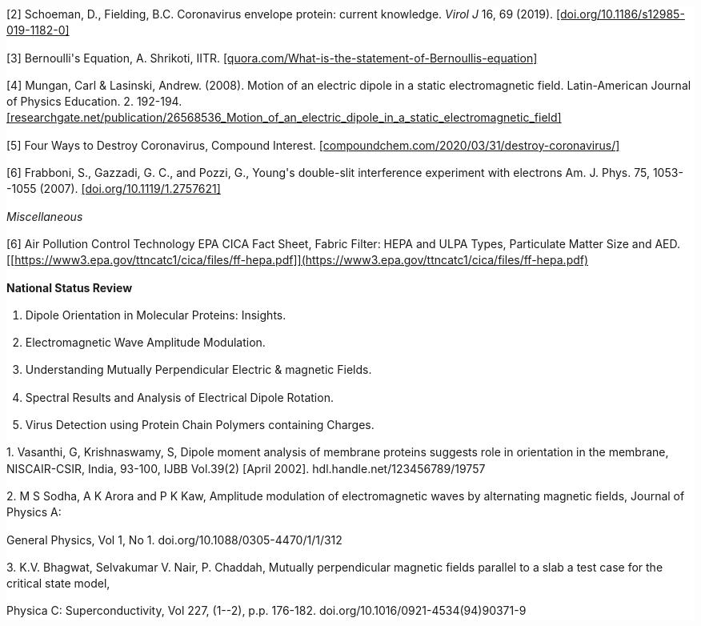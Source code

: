\[2\] Schoeman, D., Fielding, B.C. Coronavirus envelope protein: current
knowledge. _Virol J_ 16, 69 (2019).
[[doi.org/10.1186/s12985-019-1182-0]](https://doi.org/10.1186/s12985-019-1182-0)

\[3\] Bernoulli's Equation, A. Shrikoti, IITR.
[[quora.com/What-is-the-statement-of-Bernoullis-equation]](https://www.quora.com/What-is-the-statement-of-Bernoullis-equation)

\[4\] Mungan, Carl & Lasinski, Andrew. (2008). Motion of an electric
dipole in a static electromagnetic field. Latin-American Journal of
Physics Education. 2. 192-194.
[[researchgate.net/publication/26568536_Motion_of_an_electric_dipole_in_a_static_electromagnetic_field]](https://www.researchgate.net/publication/26568536_Motion_of_an_electric_dipole_in_a_static_electromagnetic_field)

\[5\] Four Ways to Destroy Coronavirus, Compound Interest.
[[compoundchem.com/2020/03/31/destroy-coronavirus/]](https://www.compoundchem.com/2020/03/31/destroy-coronavirus/)

\[6\] Frabboni, S., Gazzadi, G. C., and Pozzi, G., Young's double-slit
interference experiment with electrons Am. J. Phys. 75, 1053--1055
(2007).
[[doi.org/10.1119/1.2757621]](https://doi.org/10.1119/1.2757621)

_Miscellaneous_

\[6\] Air Pollution Control Technology EPA CICA Fact Sheet, Fabric
Filter: HEPA and ULPA Types, Particulate Matter Size and AED.
[[https://www3.epa.gov/ttncatc1/cica/files/ff-hepa.pdf]](https://www3.epa.gov/ttncatc1/cica/files/ff-hepa.pdf)

**National Status Review**

1.  Dipole Orientation in Molecular Proteins: Insights.

2.  Electromagnetic Wave Amplitude Modulation.

3.  Understanding Mutually Perpendicular Electric & magnetic Fields.

4.  Spectral Results and Analysis of Electrical Dipole Rotation.

5.  Virus Detection using Protein Chain Polymers containing Charges.

1\. Vasanthi, G, Krishnaswamy, S, Dipole moment analysis of membrane
proteins suggests role in orientation in the membrane, NISCAIR-CSIR,
India, 93-100, IJBB Vol.39(2) \[April 2002\].
hdl.handle.net/123456789/19757

2\. M S Sodha, A K Arora and P K Kaw, Amplitude modulation of
electromagnetic waves by alternating magnetic fields, Journal of Physics
A:

General Physics, Vol 1, No 1. doi.org/10.1088/0305-4470/1/1/312

3\. K.V. Bhagwat, Selvakumar V. Nair, P. Chaddah, Mutually perpendicular
magnetic fields parallel to a slab a test case for the critical state
model,

Physica C: Superconductivity, Vol 227, (1--2), p.p. 176-182.
doi.org/10.1016/0921-4534(94)90371-9
